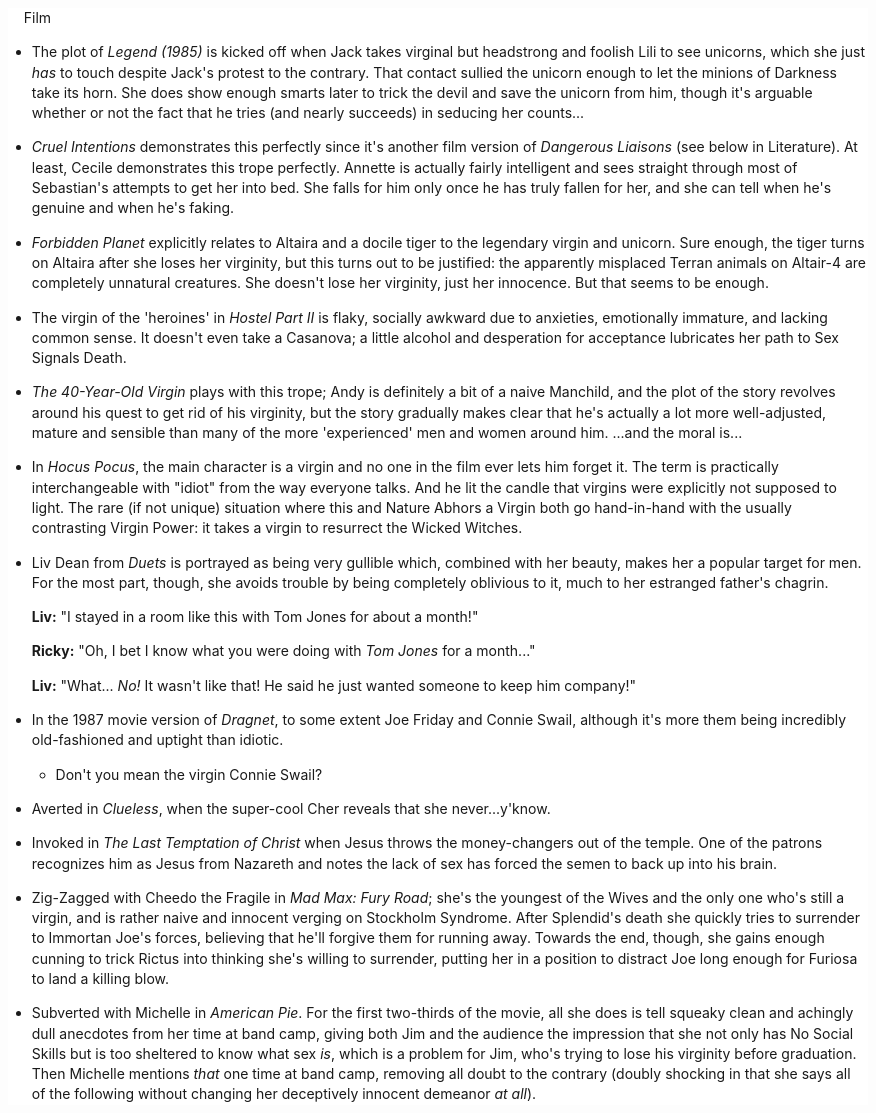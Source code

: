     Film 

-   The plot of _Legend (1985)_ is kicked off when Jack takes virginal but headstrong and foolish Lili to see unicorns, which she just _has_ to touch despite Jack's protest to the contrary. That contact sullied the unicorn enough to let the minions of Darkness take its horn. She does show enough smarts later to trick the devil and save the unicorn from him, though it's arguable whether or not the fact that he tries (and nearly succeeds) in seducing her counts...
-   _Cruel Intentions_ demonstrates this perfectly since it's another film version of _Dangerous Liaisons_ (see below in Literature). At least, Cecile demonstrates this trope perfectly. Annette is actually fairly intelligent and sees straight through most of Sebastian's attempts to get her into bed. She falls for him only once he has truly fallen for her, and she can tell when he's genuine and when he's faking.
-   _Forbidden Planet_ explicitly relates to Altaira and a docile tiger to the legendary virgin and unicorn. Sure enough, the tiger turns on Altaira after she loses her virginity, but this turns out to be justified: the apparently misplaced Terran animals on Altair-4 are completely unnatural creatures. She doesn't lose her virginity, just her innocence. But that seems to be enough.
-   The virgin of the 'heroines' in _Hostel Part II_ is flaky, socially awkward due to anxieties, emotionally immature, and lacking common sense. It doesn't even take a Casanova; a little alcohol and desperation for acceptance lubricates her path to Sex Signals Death.
-   _The 40-Year-Old Virgin_ plays with this trope; Andy is definitely a bit of a naive Manchild, and the plot of the story revolves around his quest to get rid of his virginity, but the story gradually makes clear that he's actually a lot more well-adjusted, mature and sensible than many of the more 'experienced' men and women around him. ...and the moral is...
-   In _Hocus Pocus_, the main character is a virgin and no one in the film ever lets him forget it. The term is practically interchangeable with "idiot" from the way everyone talks. And he lit the candle that virgins were explicitly not supposed to light. The rare (if not unique) situation where this and Nature Abhors a Virgin both go hand-in-hand with the usually contrasting Virgin Power: it takes a virgin to resurrect the Wicked Witches.
-   Liv Dean from _Duets_ is portrayed as being very gullible which, combined with her beauty, makes her a popular target for men. For the most part, though, she avoids trouble by being completely oblivious to it, much to her estranged father's chagrin.
    
    **Liv:** "I stayed in a room like this with Tom Jones for about a month!"
    
    **Ricky:** "Oh, I bet I know what you were doing with _Tom Jones_ for a month..."
    
    **Liv:** "What... _No!_ It wasn't like that! He said he just wanted someone to keep him company!"
    
-   In the 1987 movie version of _Dragnet_, to some extent Joe Friday and Connie Swail, although it's more them being incredibly old-fashioned and uptight than idiotic.
    -   Don't you mean the virgin Connie Swail?
-   Averted in _Clueless_, when the super-cool Cher reveals that she never...y'know.
-   Invoked in _The Last Temptation of Christ_ when Jesus throws the money-changers out of the temple. One of the patrons recognizes him as Jesus from Nazareth and notes the lack of sex has forced the semen to back up into his brain.
-   Zig-Zagged with Cheedo the Fragile in _Mad Max: Fury Road_; she's the youngest of the Wives and the only one who's still a virgin, and is rather naive and innocent verging on Stockholm Syndrome. After Splendid's death she quickly tries to surrender to Immortan Joe's forces, believing that he'll forgive them for running away. Towards the end, though, she gains enough cunning to trick Rictus into thinking she's willing to surrender, putting her in a position to distract Joe long enough for Furiosa to land a killing blow.
-   Subverted with Michelle in _American Pie_. For the first two-thirds of the movie, all she does is tell squeaky clean and achingly dull anecdotes from her time at band camp, giving both Jim and the audience the impression that she not only has No Social Skills but is too sheltered to know what sex _is_, which is a problem for Jim, who's trying to lose his virginity before graduation. Then Michelle mentions _that_ one time at band camp, removing all doubt to the contrary (doubly shocking in that she says all of the following without changing her deceptively innocent demeanor _at all_).
    